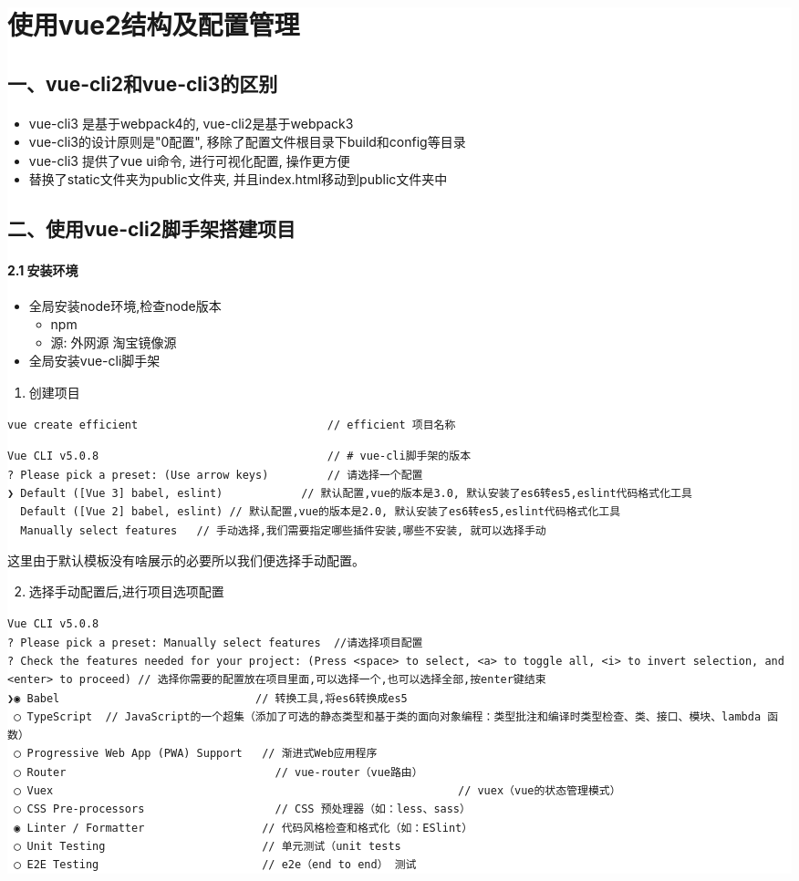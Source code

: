 # 使用vue2结构及配置管理



## 一、vue-cli2和vue-cli3的区别



- vue-cli3 是基于webpack4的, vue-cli2是基于webpack3
- vue-cli3的设计原则是"0配置", 移除了配置文件根目录下build和config等目录
- vue-cli3 提供了vue ui命令, 进行可视化配置, 操作更方便
- 替换了static文件夹为public文件夹, 并且index.html移动到public文件夹中



## 二、使用vue-cli2脚手架搭建项目

#### 2.1 安装环境

* 全局安装node环境,检查node版本
  * npm
  * 源: 外网源  淘宝镜像源
* 全局安装vue-cli脚手架

1. 创建项目

```
vue create efficient                             // efficient 项目名称
```

```
Vue CLI v5.0.8                                   // # vue-cli脚手架的版本
? Please pick a preset: (Use arrow keys)         // 请选择一个配置
❯ Default ([Vue 3] babel, eslint)			 // 默认配置,vue的版本是3.0, 默认安装了es6转es5,eslint代码格式化工具
  Default ([Vue 2] babel, eslint) // 默认配置,vue的版本是2.0, 默认安装了es6转es5,eslint代码格式化工具
  Manually select features   // 手动选择,我们需要指定哪些插件安装,哪些不安装, 就可以选择手动

```

这里由于默认模板没有啥展示的必要所以我们便选择手动配置。



2. 选择手动配置后,进行项目选项配置

```
Vue CLI v5.0.8
? Please pick a preset: Manually select features  //请选择项目配置
? Check the features needed for your project: (Press <space> to select, <a> to toggle all, <i> to invert selection, and <enter> to proceed) // 选择你需要的配置放在项目里面,可以选择一个,也可以选择全部,按enter键结束
❯◉ Babel                              // 转换工具,将es6转换成es5
 ◯ TypeScript  // JavaScript的一个超集（添加了可选的静态类型和基于类的面向对象编程：类型批注和编译时类型检查、类、接口、模块、lambda 函数）
 ◯ Progressive Web App (PWA) Support   // 渐进式Web应用程序
 ◯ Router	                             // vue-router（vue路由）
 ◯ Vuex																 // vuex（vue的状态管理模式）
 ◯ CSS Pre-processors	                 // CSS 预处理器（如：less、sass）
 ◉ Linter / Formatter                  // 代码风格检查和格式化（如：ESlint）
 ◯ Unit Testing	                       // 单元测试（unit tests
 ◯ E2E Testing                         // e2e（end to end） 测试
```
